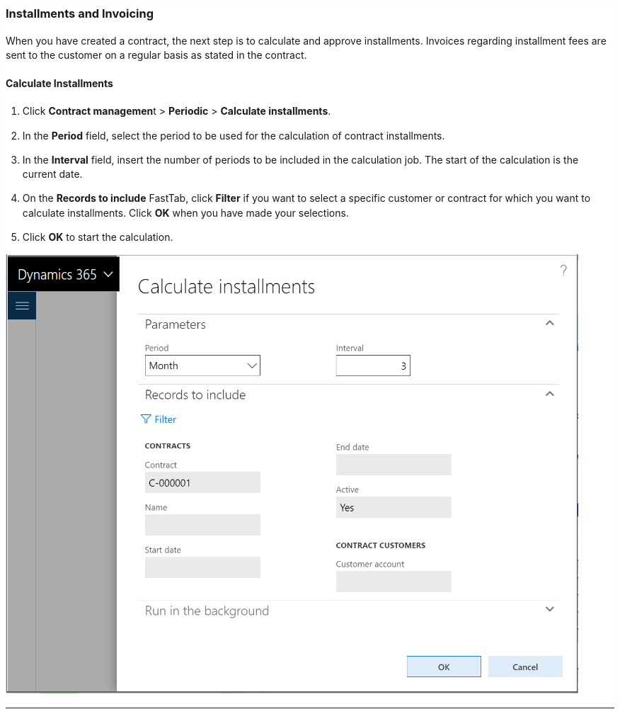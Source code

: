 ### Installments and Invoicing

When you have created a contract, the next step is to calculate and approve installments. Invoices regarding installment fees are sent to the customer on a regular basis as stated in the contract.

#### Calculate Installments

1. Click **Contract managemen**t > **Periodic** > **Calculate installments**.
2. In the **Period** field, select the period to be used for the calculation of contract installments.

3. In the **Interval** field, insert the number of periods to be included in the calculation job. The start of the calculation is the current date.
4. On the **Records to include** FastTab, click **Filter** if you want to select a specific customer or contract for which you want to calculate installments. Click **OK** when you have made your selections.

5. Click **OK** to start the calculation.


![Figure 22-04](/Figures/22-04_CMA_CalculateInstallments_dropdown_AX7-01.png)

---